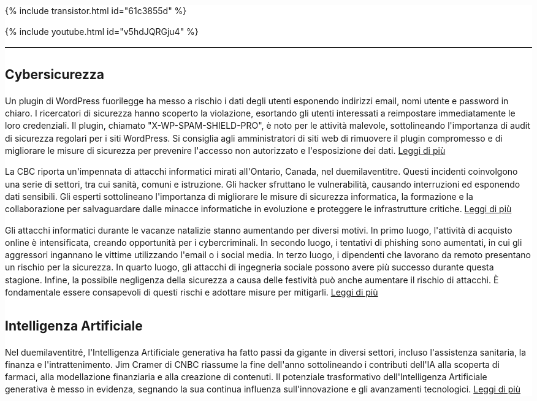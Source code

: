 

{% include transistor.html id="61c3855d" %}



{% include youtube.html id="v5hdJQRGju4" %}


---

## Cybersicurezza



Un plugin di WordPress fuorilegge ha messo a rischio i dati degli utenti esponendo indirizzi email, nomi utente e password in chiaro. I ricercatori di sicurezza hanno scoperto la violazione, esortando gli utenti interessati a reimpostare immediatamente le loro credenziali. Il plugin, chiamato "X-WP-SPAM-SHIELD-PRO", è noto per le attività malevole, sottolineando l'importanza di audit di sicurezza regolari per i siti WordPress. Si consiglia agli amministratori di siti web di rimuovere il plugin compromesso e di migliorare le misure di sicurezza per prevenire l'accesso non autorizzato e l'esposizione dei dati. [Leggi di più](https://thehackernews.com/2023/12/rogue-wordpress-plugin-exposes-e.html)



La CBC riporta un'impennata di attacchi informatici mirati all'Ontario, Canada, nel duemilaventitre. Questi incidenti coinvolgono una serie di settori, tra cui sanità, comuni e istruzione. Gli hacker sfruttano le vulnerabilità, causando interruzioni ed esponendo dati sensibili. Gli esperti sottolineano l'importanza di migliorare le misure di sicurezza informatica, la formazione e la collaborazione per salvaguardare dalle minacce informatiche in evoluzione e proteggere le infrastrutture critiche. [Leggi di più](https://www.cbc.ca/news/canada/toronto/cybersecurity-ontario-incidents-2023-1.7048495)



Gli attacchi informatici durante le vacanze natalizie stanno aumentando per diversi motivi. In primo luogo, l'attività di acquisto online è intensificata, creando opportunità per i cybercriminali. In secondo luogo, i tentativi di phishing sono aumentati, in cui gli aggressori ingannano le vittime utilizzando l'email o i social media. In terzo luogo, i dipendenti che lavorano da remoto presentano un rischio per la sicurezza. In quarto luogo, gli attacchi di ingegneria sociale possono avere più successo durante questa stagione. Infine, la possibile negligenza della sicurezza a causa delle festività può anche aumentare il rischio di attacchi. È fondamentale essere consapevoli di questi rischi e adottare misure per mitigarli. [Leggi di più](https://bit-sentinel.com/5-reasons-why-cyber-attacks-increase-during-the-christmas-holidays/)

## Intelligenza Artificiale



Nel duemilaventitré, l'Intelligenza Artificiale generativa ha fatto passi da gigante in diversi settori, incluso l'assistenza sanitaria, la finanza e l'intrattenimento. Jim Cramer di CNBC riassume la fine dell'anno sottolineando i contributi dell'IA alla scoperta di farmaci, alla modellazione finanziaria e alla creazione di contenuti. Il potenziale trasformativo dell'Intelligenza Artificiale generativa è messo in evidenza, segnando la sua continua influenza sull'innovazione e gli avanzamenti tecnologici. [Leggi di più](https://www.cnbc.com/2023/12/21/jim-cramer-recaps-the-year-in-generative-artificial-intelligence.html)

